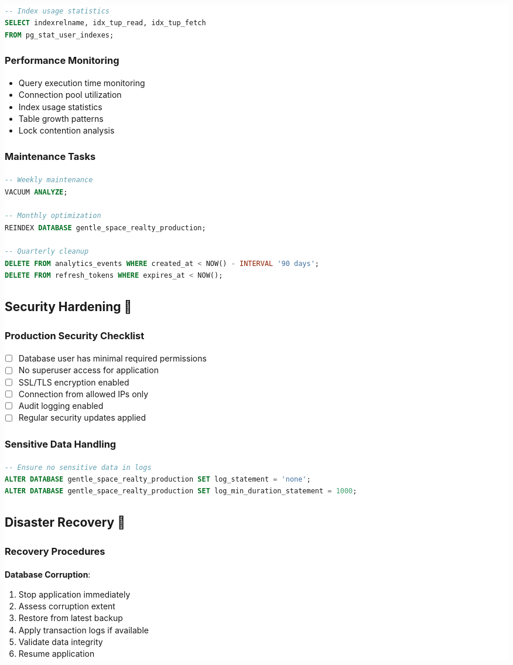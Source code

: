 ```sql
-- Index usage statistics
SELECT indexrelname, idx_tup_read, idx_tup_fetch 
FROM pg_stat_user_indexes;
```

### Performance Monitoring
- Query execution time monitoring
- Connection pool utilization
- Index usage statistics
- Table growth patterns
- Lock contention analysis

### Maintenance Tasks
```sql
-- Weekly maintenance
VACUUM ANALYZE;

-- Monthly optimization
REINDEX DATABASE gentle_space_realty_production;

-- Quarterly cleanup
DELETE FROM analytics_events WHERE created_at < NOW() - INTERVAL '90 days';
DELETE FROM refresh_tokens WHERE expires_at < NOW();
```

## Security Hardening 🔐

### Production Security Checklist
- [ ] Database user has minimal required permissions
- [ ] No superuser access for application
- [ ] SSL/TLS encryption enabled
- [ ] Connection from allowed IPs only
- [ ] Audit logging enabled
- [ ] Regular security updates applied

### Sensitive Data Handling
```sql
-- Ensure no sensitive data in logs
ALTER DATABASE gentle_space_realty_production SET log_statement = 'none';
ALTER DATABASE gentle_space_realty_production SET log_min_duration_statement = 1000;
```

## Disaster Recovery 🚨

### Recovery Procedures

**Database Corruption**:
1. Stop application immediately
2. Assess corruption extent
3. Restore from latest backup
4. Apply transaction logs if available
5. Validate data integrity
6. Resume application
